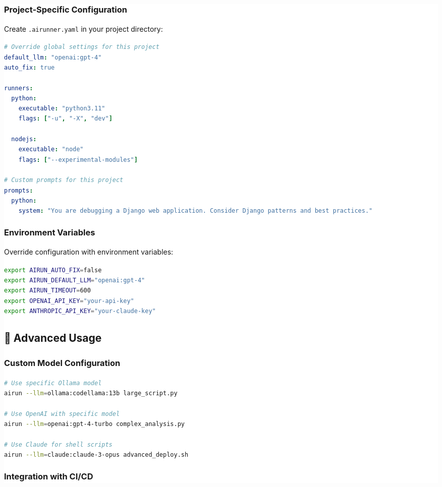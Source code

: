 ### Project-Specific Configuration

Create `.airunner.yaml` in your project directory:

```yaml
# Override global settings for this project
default_llm: "openai:gpt-4"
auto_fix: true

runners:
  python:
    executable: "python3.11"
    flags: ["-u", "-X", "dev"]
  
  nodejs:
    executable: "node"
    flags: ["--experimental-modules"]

# Custom prompts for this project
prompts:
  python:
    system: "You are debugging a Django web application. Consider Django patterns and best practices."
```

### Environment Variables

Override configuration with environment variables:

```bash
export AIRUN_AUTO_FIX=false
export AIRUN_DEFAULT_LLM="openai:gpt-4"
export AIRUN_TIMEOUT=600
export OPENAI_API_KEY="your-api-key"
export ANTHROPIC_API_KEY="your-claude-key"
```

## 🔧 Advanced Usage

### Custom Model Configuration

```bash
# Use specific Ollama model
airun --llm=ollama:codellama:13b large_script.py

# Use OpenAI with specific model
airun --llm=openai:gpt-4-turbo complex_analysis.py

# Use Claude for shell scripts
airun --llm=claude:claude-3-opus advanced_deploy.sh
```

### Integration with CI/CD
